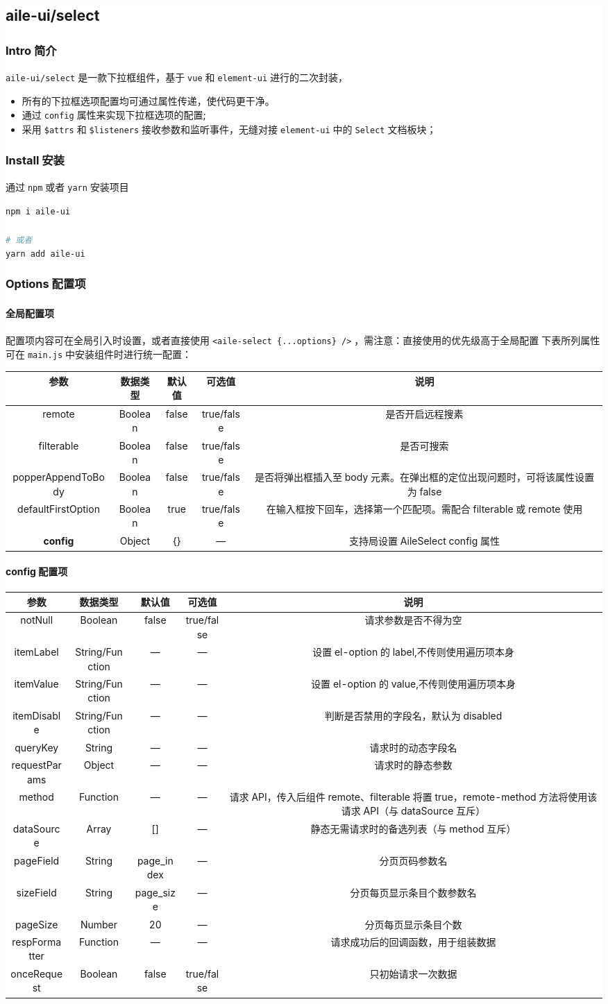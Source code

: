 ## aile-ui/select

### Intro 简介

`aile-ui/select` 是一款下拉框组件，基于 `vue` 和 `element-ui` 进行的二次封装，
- 所有的下拉框选项配置均可通过属性传递，使代码更干净。
- 通过 `config` 属性来实现下拉框选项的配置;
- 采用 `$attrs` 和 `$listeners` 接收参数和监听事件，无缝对接 `element-ui` 中的 `Select` 文档板块；

### Install 安装

通过 `npm` 或者 `yarn` 安装项目

```bash
npm i aile-ui

# 或者
yarn add aile-ui
```

### Options 配置项

#### 全局配置项

配置项内容可在全局引入时设置，或者直接使用 `<aile-select {...options} />` ，需注意：直接使用的优先级高于全局配置
下表所列属性可在 `main.js` 中安装组件时进行统一配置：

|        参数        | 数据类型 | 默认值 |   可选值   |                                      说明                                      |
| :----------------: | :------: | :----: | :--------: | :----------------------------------------------------------------------------: |
|       remote       | Boolean  | false  | true/false |                                是否开启远程搜素                                |
|     filterable     | Boolean  | false  | true/false |                                   是否可搜索                                   |
| popperAppendToBody | Boolean  | false  | true/false | 是否将弹出框插入至 body 元素。在弹出框的定位出现问题时，可将该属性设置为 false |
| defaultFirstOption | Boolean  |  true  | true/false |      在输入框按下回车，选择第一个匹配项。需配合 filterable 或 remote 使用      |
|     **config**     |  Object  |   {}   |     —      |                       支持局设置 AileSelect config 属性                        |

#### config 配置项


|      参数       |     数据类型     |   默认值   |       可选值        |                                                    说明                                                     |
| :-------------: | :--------------: | :--------: | :-----------------: | :---------------------------------------------------------------------------------------------------------: |
|     notNull     |     Boolean      |   false    |     true/false      |                                            请求参数是否不得为空                                             |
|    itemLabel    | String/Function  |     —      |          —          |                                设置 el-option 的 label,不传则使用遍历项本身                                 |
|    itemValue    | String/Function  |     —      |          —          |                                设置 el-option 的 value,不传则使用遍历项本身                                 |
|   itemDisable   | String/Function  |     —      |          —          |                                    判断是否禁用的字段名，默认为 disabled                                    |
|    queryKey     |      String      |     —      |          —          |                                             请求时的动态字段名                                              |
|  requestParams  |      Object      |     —      |          —          |                                              请求时的静态参数                                               |
|     method      |     Function     |     —      |          —          | 请求 API，传入后组件 remote、filterable 将置 true，remote-method 方法将使用该请求 API（与 dataSource 互斥） |
|   dataSource    |      Array       |     []     |          —          |                                 静态无需请求时的备选列表（与 method 互斥）                                  |
|    pageField    |      String      | page_index |          —          |                                               分页页码参数名                                                |
|    sizeField    |      String      | page_size  |          —          |                                         分页每页显示条目个数参数名                                          |
|    pageSize     |      Number      |     20     |          —          |                                            分页每页显示条目个数                                             |
|  respFormatter  |     Function     |     —      |          —          |                                     请求成功后的回调函数，用于组装数据                                      |
|   onceRequest   |     Boolean      |   false    |     true/false      |                                             只初始请求一次数据                                              |